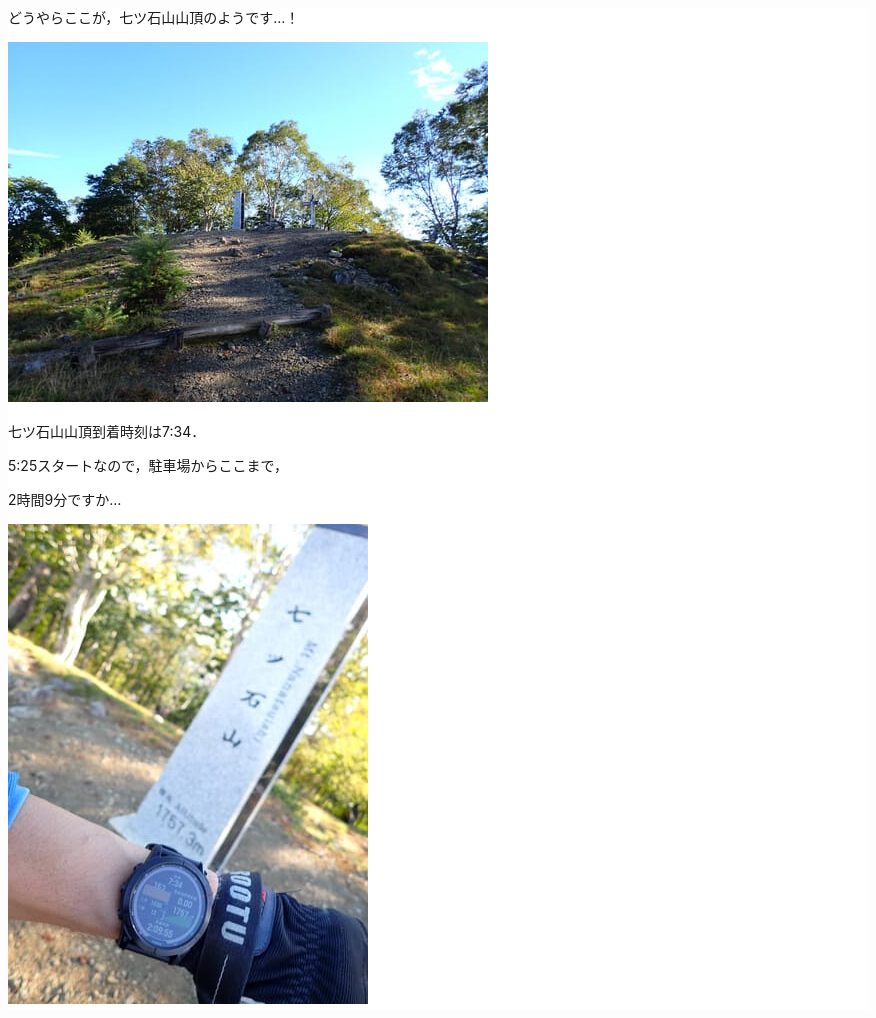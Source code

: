 





どうやらここが，七ツ石山山頂のようです…！




![eb1b4982a0e70a97fe27c8c1978ea27e.jpg](images/eb1b4982a0e70a97fe27c8c1978ea27e.jpg)







七ツ石山山頂到着時刻は7:34．


5:25スタートなので，駐車場からここまで，


2時間9分ですか…




![f4b29a390e02ab2c3e6f0a47d775d4eb.jpg](images/f4b29a390e02ab2c3e6f0a47d775d4eb.jpg)
